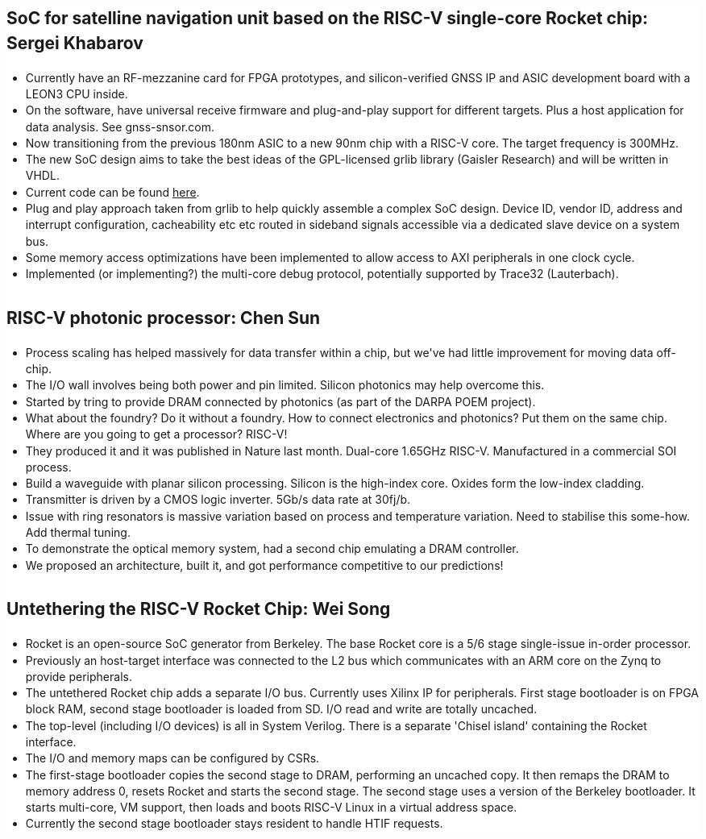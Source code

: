 ## SoC for satelline navigation unit based on the RISC-V single-core Rocket chip: Sergei Khabarov
* Currently have an RF-mezzanine card for FPGA prototypes, and 
silicon-verified GNSS IP and ASIC development board with a LEON3 CPU inside.
* On the software, have universal receive firmware and plug-and-play support 
for different targets. Plus a host application for data analysis. See 
gnss-snsor.com.
* Now transitioning from the previous 180nm ASIC to a new 90nm chip with a 
RISC-V core. The target frequency is 300MHz.
* The new SoC design aims to take the best ideas of the GPL-licensed grlib 
library (Gaisler Research) and will be written in VHDL.
* Current code can be found [here](https://github.com/sergeykhbr/riscv_vhdl).
* Plug and play approach taken from grlib to help quickly assemble a complex 
SoC design. Device ID, vendor ID, address and interrupt configuration, 
cacheability etc etc routed in sideband signals accessible via a dedicated 
slave device on a system bus.
* Some memory access optimizations have been implemented to allow access to 
AXI peripherals in one clock cycle.
* Implemented (or implementing?) the multi-core debug protocol, potentially 
supported by Trace32 (Lauterbach).

## RISC-V photonic processor: Chen Sun
* Process scaling has helped massively for data transfer within a chip, but 
we've had little improvement for moving data off-chip.
* The I/O wall involves being both power and pin limited. Silicon photonics 
may help overcome this.
* Started by tring to provide DRAM connected by photonics (as part of the 
DARPA POEM project).
* What about the foundry? Do it without a foundry. How to connect electronics 
and photonics? Put them on the same chip. Where are you going to get a 
processor? RISC-V!
* They produced it and it was published in Nature last month. Dual-core 
1.65GHz RISC-V. Manufactured in a commercial SOI process.
* Build a waveguide with planar silicon processing. Silicon is the high-index 
core. Oxides form the low-index cladding.
* Transmitter is driven by a CMOS logic inverter. 5Gb/s data rate at 30fj/b.
* Issue with ring resonators is massive variation based on process and 
temperature variation. Need to stabilise this some-how. Add thermal tuning.
* To demonstrate the optical memory system, had a second chip emulating a DRAM 
controller.
* We proposed an architecture, built it, and got performance competitive to 
our predictions!

## Untethering the RISC-V Rocket Chip: Wei Song
* Rocket is an open-source SoC generator from Berkeley. The base Rocket core 
is a 5/6 stage single-issue in-order processor.
* Previously an host-target interface was connected to the L2 bus which 
communicates with an ARM core on the Zynq to provide peripherals.
* The untethered Rocket chip adds a separate I/O bus. Currently uses Xilinx IP 
for peripherals. First stage bootloader is on FPGA block RAM, second stage 
bootloader is loaded from SD. I/O read and write are totally uncached.
* The top-level (including I/O devices) is all in System Verilog. There is a 
separate 'Chisel island' containing the Rocket interface.
* The I/O and memory maps can be configured by CSRs.
* The first-stage bootloader copies the second stage to DRAM, performing an 
uncached copy. It then remaps the DRAM to memory address 0, resets Rocket and 
starts the second stage. The second stage uses a version of the Berkeley 
bootloader. It starts multi-core, VM support, then loads and boots RISC-V 
Linux in a virtual address space.
* Currently the second stage bootloader stays resident to handle HTIF 
requests.